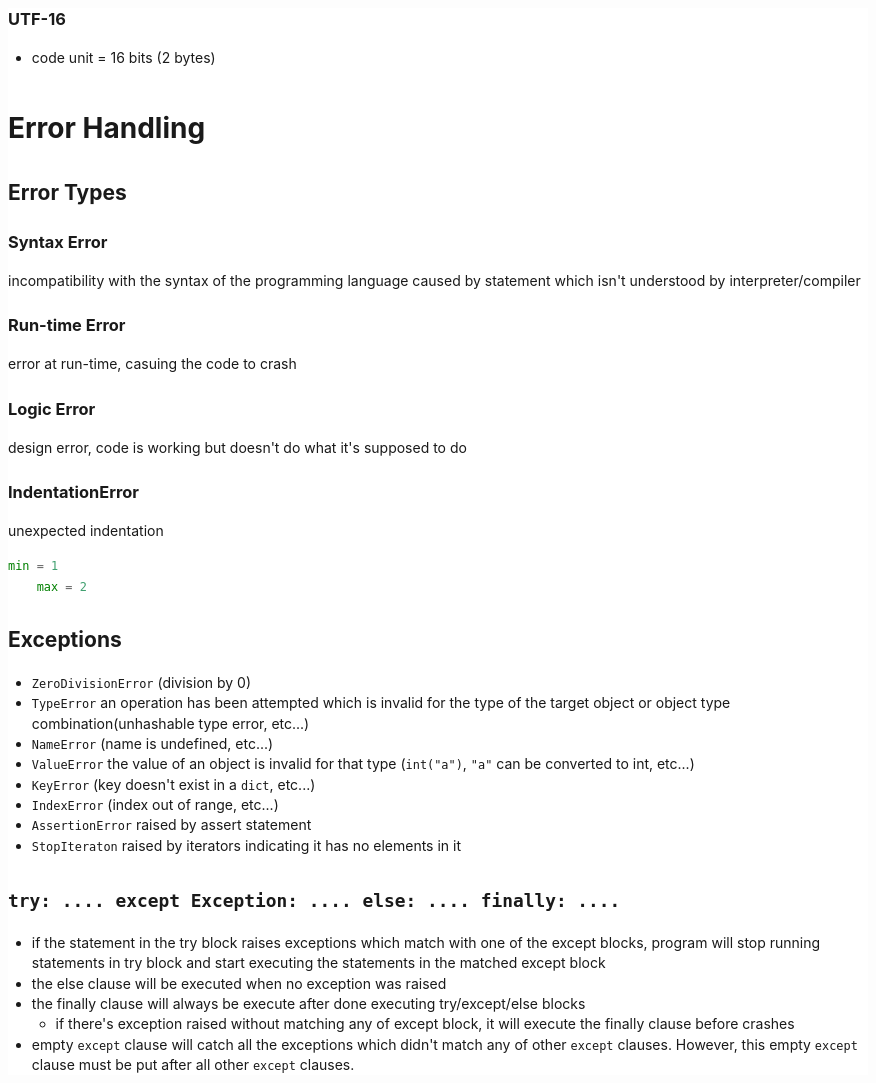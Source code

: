 ### UTF-16

- code unit = 16 bits (2 bytes)



Error Handling
=====

Error Types
-----

### Syntax Error

incompatibility with the syntax of the programming language
caused by statement which isn't understood by interpreter/compiler

### Run-time Error

error at run-time, casuing the code to crash

### Logic Error

design error, code is working but doesn't do what it's supposed to do

### IndentationError 

unexpected indentation
```python
min = 1
    max = 2
```



Exceptions
-----

- `ZeroDivisionError` (division by 0)
- `TypeError` an operation has been attempted which is invalid for the type of the target object or object type combination(unhashable type error, etc...)
- `NameError` (name is undefined, etc...)
- `ValueError` the value of an object is invalid for that type (`int("a")`, `"a"` can be converted to int, etc...)
- `KeyError` (key doesn't exist in a `dict`, etc...)
- `IndexError` (index out of range, etc...)
- `AssertionError` raised by assert statement
- `StopIteraton` raised by iterators indicating it has no elements in it

`try: .... except Exception: .... else: .... finally: ....`
-----

- if the statement in the try block raises exceptions which match with one of the except blocks, program will stop running statements in try block and start executing the statements in the matched except block
- the else clause will be executed when no exception was raised
- the finally clause will always be execute after done executing try/except/else blocks
	+ if there's exception raised without matching any of except block, it will execute the finally clause before crashes 
- empty `except` clause will catch all the exceptions which didn't match any of other `except` clauses. However, this empty `except` clause must be put after all other `except` clauses.
